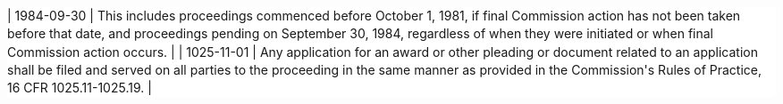 | 1984-09-30 | This includes proceedings commenced before October 1, 1981, if final Commission action has not been taken before that date, and proceedings pending on September 30, 1984, regardless of when they were initiated or when final Commission action occurs. |
| 1025-11-01 | Any application for an award or other pleading or document related to an application shall be filed and served on all parties to the proceeding in the same manner as provided in the Commission's Rules of Practice, 16 CFR 1025.11-1025.19.             |


